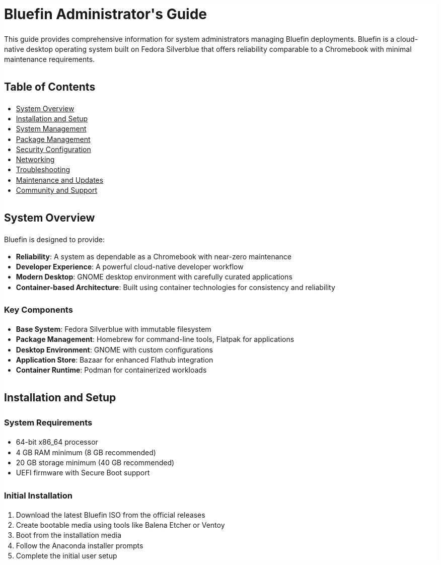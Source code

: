 # Bluefin Administrator's Guide

This guide provides comprehensive information for system administrators managing Bluefin deployments. Bluefin is a cloud-native desktop operating system built on Fedora Silverblue that offers reliability comparable to a Chromebook with minimal maintenance requirements.

## Table of Contents

- [System Overview](#system-overview)
- [Installation and Setup](#installation-and-setup)
- [System Management](#system-management)
- [Package Management](#package-management)
- [Security Configuration](#security-configuration)
- [Networking](#networking)
- [Troubleshooting](#troubleshooting)
- [Maintenance and Updates](#maintenance-and-updates)
- [Community and Support](#community-and-support)

## System Overview

Bluefin is designed to provide:
- **Reliability**: A system as dependable as a Chromebook with near-zero maintenance
- **Developer Experience**: A powerful cloud-native developer workflow
- **Modern Desktop**: GNOME desktop environment with carefully curated applications
- **Container-based Architecture**: Built using container technologies for consistency and reliability

### Key Components

- **Base System**: Fedora Silverblue with immutable filesystem
- **Package Management**: Homebrew for command-line tools, Flatpak for applications
- **Desktop Environment**: GNOME with custom configurations
- **Application Store**: Bazaar for enhanced Flathub integration
- **Container Runtime**: Podman for containerized workloads

## Installation and Setup

### System Requirements

- 64-bit x86_64 processor
- 4 GB RAM minimum (8 GB recommended)
- 20 GB storage minimum (40 GB recommended)
- UEFI firmware with Secure Boot support

### Initial Installation

1. Download the latest Bluefin ISO from the official releases
2. Create bootable media using tools like Balena Etcher or Ventoy
3. Boot from the installation media
4. Follow the Anaconda installer prompts
5. Complete the initial user setup
